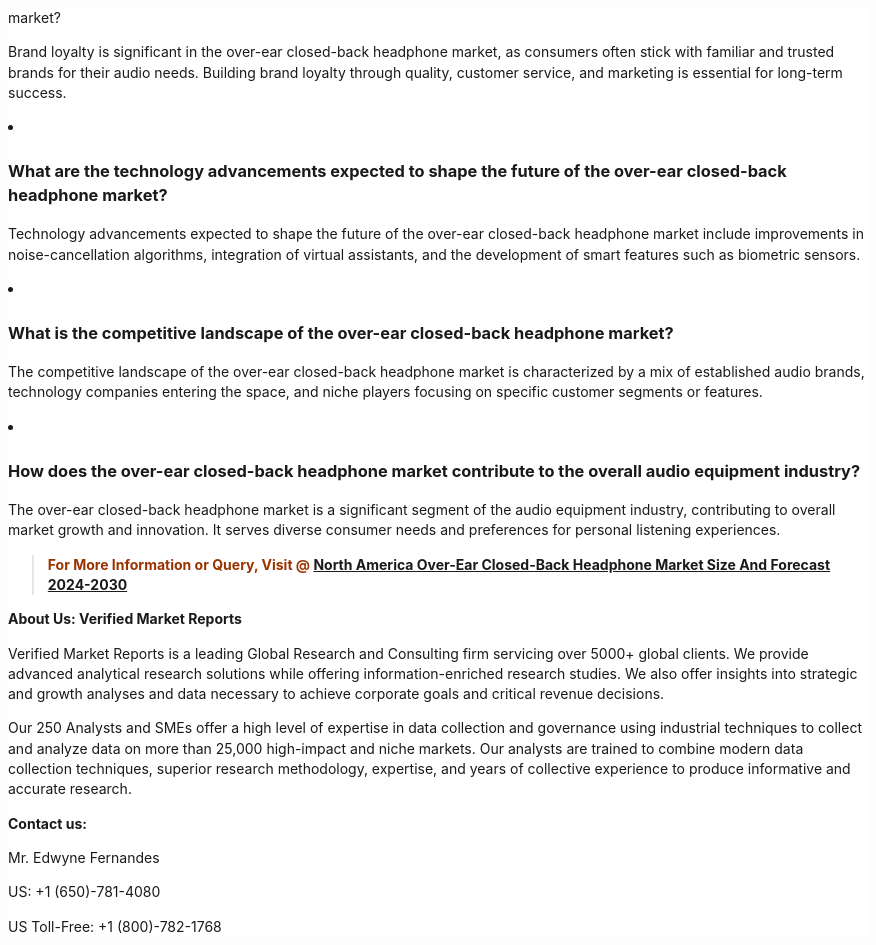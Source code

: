 market?</div><div></h3>    <p>Brand loyalty is significant in the over-ear closed-back headphone market, as consumers often stick with familiar and trusted brands for their audio needs. Building brand loyalty through quality, customer service, and marketing is essential for long-term success.</p>  </li>  <li>    <h3>What are the technology advancements expected to shape the future of the over-ear closed-back headphone market?</div><div></h3>    <p>Technology advancements expected to shape the future of the over-ear closed-back headphone market include improvements in noise-cancellation algorithms, integration of virtual assistants, and the development of smart features such as biometric sensors.</p>  </li>  <li>    <h3>What is the competitive landscape of the over-ear closed-back headphone market?</div><div></h3>    <p>The competitive landscape of the over-ear closed-back headphone market is characterized by a mix of established audio brands, technology companies entering the space, and niche players focusing on specific customer segments or features.</p>  </li>  <li>    <h3>How does the over-ear closed-back headphone market contribute to the overall audio equipment industry?</div><div></h3>    <p>The over-ear closed-back headphone market is a significant segment of the audio equipment industry, contributing to overall market growth and innovation. It serves diverse consumer needs and preferences for personal listening experiences.</p>  </li></ol></body></html></p><blockquote><p><span style="color: #993300;"><strong>For More Information or Query, Visit @ <a href="https://www.verifiedmarketreports.com/product/over-ear-closed-back-headphone-market/">North America Over-Ear Closed-Back Headphone Market Size And Forecast 2024-2030</a></strong></span></p></blockquote><p><strong>About Us: Verified Market Reports</strong></p><p>Verified Market Reports is a leading Global Research and Consulting firm servicing over 5000+ global clients. We provide advanced analytical research solutions while offering information-enriched research studies. We also offer insights into strategic and growth analyses and data necessary to achieve corporate goals and critical revenue decisions.</p><p>Our 250 Analysts and SMEs offer a high level of expertise in data collection and governance using industrial techniques to collect and analyze data on more than 25,000 high-impact and niche markets. Our analysts are trained to combine modern data collection techniques, superior research methodology, expertise, and years of collective experience to produce informative and accurate research.</p><p><strong>Contact us:</strong></p><p>Mr. Edwyne Fernandes</p><p>US: +1 (650)-781-4080</p><p>US Toll-Free: +1 (800)-782-1768</p>
